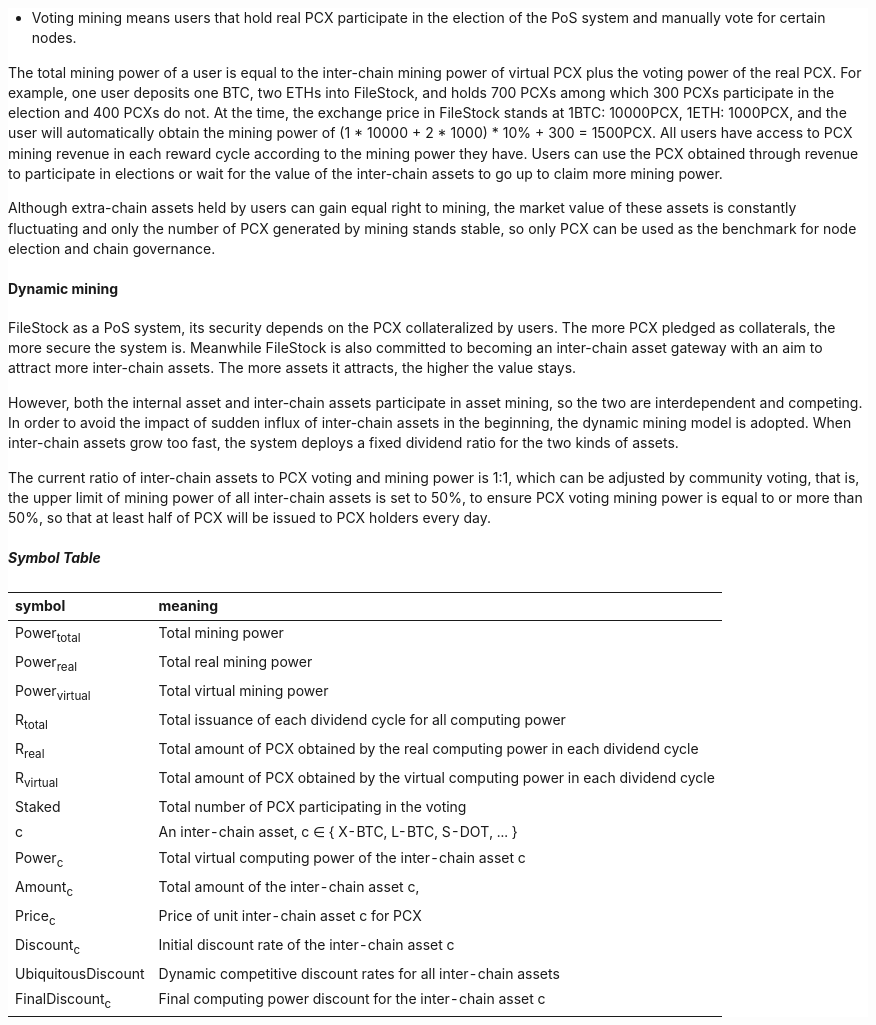 - Voting mining means users that hold real PCX participate in the election of the PoS system and manually vote for certain nodes.

The total mining power of a user is equal to the inter-chain mining power of virtual PCX plus the voting power of the real PCX. For example, one user deposits one BTC, two ETHs into FileStock, and holds 700 PCXs among which 300 PCXs participate in the election and 400 PCXs do not. At the time, the exchange price in FileStock stands at 1BTC: 10000PCX, 1ETH: 1000PCX, and the user will automatically obtain the mining power of (1 * 10000 + 2 * 1000) * 10% + 300 = 1500PCX. All users have access to PCX mining revenue in each reward cycle according to the mining power they have. Users can use the PCX obtained through revenue to participate in elections or wait for the value of the inter-chain assets to go up to claim more mining power.

Although extra-chain assets held by users can gain equal right to mining, the market value of these assets is constantly fluctuating and only the number of PCX generated by mining stands stable, so only PCX can be used as the benchmark for node election and chain governance.

#### Dynamic mining

FileStock as a PoS system, its security depends on the PCX collateralized by users. The more PCX pledged as collaterals, the more secure the system is. Meanwhile FileStock is also committed to becoming an inter-chain asset gateway with an aim to attract more inter-chain assets. The more assets it attracts, the higher the value stays.

However, both the internal asset and inter-chain assets participate in asset mining, so the two are interdependent and competing. In order to avoid the impact of sudden influx of inter-chain assets in the beginning, the dynamic mining model is adopted. When inter-chain assets grow too fast, the system deploys a fixed dividend ratio for the two kinds of assets.

The current ratio of inter-chain assets to PCX voting and mining power is 1:1, which can be adjusted by community voting, that is, the upper limit of mining power of all inter-chain assets is set to 50%, to ensure PCX voting mining power is equal to or more than 50%, so that at least half of PCX will be issued to PCX holders every day.

##### Symbol Table

symbol                    | meaning
:--                       | :--
Power<sub>total</sub>     | Total mining power
Power<sub>real</sub>      | Total real mining power
Power<sub>virtual</sub>   | Total virtual mining power
R<sub>total</sub>         | Total issuance of each dividend cycle for all computing power
R<sub>real</sub>          | Total amount of PCX obtained by the real computing power in each dividend cycle
R<sub>virtual</sub>       | Total amount of PCX obtained by the virtual computing power in each dividend cycle
Staked                    | Total number of PCX participating in the voting
c                         | An inter-chain asset, c ∈ { X-BTC, L-BTC, S-DOT, ... }
Power<sub>c</sub>         | Total virtual computing power of the inter-chain asset c
Amount<sub>c</sub>        | Total amount of the inter-chain asset c,
Price<sub>c</sub>         | Price of unit inter-chain asset c for PCX
Discount<sub>c</sub>      | Initial discount rate of the inter-chain asset c
UbiquitousDiscount        | Dynamic competitive discount rates for all inter-chain assets
FinalDiscount<sub>c</sub> | Final computing power discount for the inter-chain asset c
